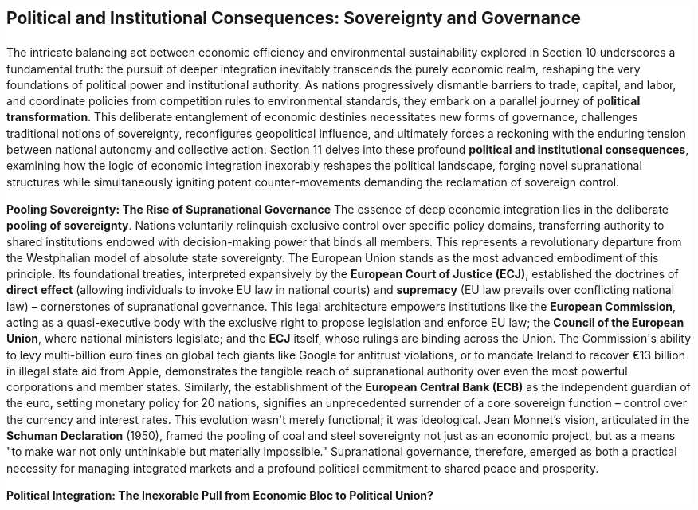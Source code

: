 ## Political and Institutional Consequences: Sovereignty and Governance

The intricate balancing act between economic efficiency and environmental sustainability explored in Section 10 underscores a fundamental truth: the pursuit of deeper integration inevitably transcends the purely economic realm, reshaping the very foundations of political power and institutional authority. As nations progressively dismantle barriers to trade, capital, and labor, and coordinate policies from competition rules to environmental standards, they embark on a parallel journey of **political transformation**. This deliberate entanglement of economic destinies necessitates new forms of governance, challenges traditional notions of sovereignty, reconfigures geopolitical influence, and ultimately forces a reckoning with the enduring tension between national autonomy and collective action. Section 11 delves into these profound **political and institutional consequences**, examining how the logic of economic integration inexorably reshapes the political landscape, forging novel supranational structures while simultaneously igniting potent counter-movements demanding the reclamation of sovereign control.

**Pooling Sovereignty: The Rise of Supranational Governance**
The essence of deep economic integration lies in the deliberate **pooling of sovereignty**. Nations voluntarily relinquish exclusive control over specific policy domains, transferring authority to shared institutions endowed with decision-making power that binds all members. This represents a revolutionary departure from the Westphalian model of absolute state sovereignty. The European Union stands as the most advanced embodiment of this principle. Its foundational treaties, interpreted expansively by the **European Court of Justice (ECJ)**, established the doctrines of **direct effect** (allowing individuals to invoke EU law in national courts) and **supremacy** (EU law prevails over conflicting national law) – cornerstones of supranational governance. This legal architecture empowers institutions like the **European Commission**, acting as a quasi-executive body with the exclusive right to propose legislation and enforce EU law; the **Council of the European Union**, where national ministers legislate; and the **ECJ** itself, whose rulings are binding across the Union. The Commission's ability to levy multi-billion euro fines on global tech giants like Google for antitrust violations, or to mandate Ireland to recover €13 billion in illegal state aid from Apple, demonstrates the tangible reach of supranational authority over even the most powerful corporations and member states. Similarly, the establishment of the **European Central Bank (ECB)** as the independent guardian of the euro, setting monetary policy for 20 nations, signifies an unprecedented surrender of a core sovereign function – control over the currency and interest rates. This evolution wasn't merely functional; it was ideological. Jean Monnet’s vision, articulated in the **Schuman Declaration** (1950), framed the pooling of coal and steel sovereignty not just as an economic project, but as a means "to make war not only unthinkable but materially impossible." Supranational governance, therefore, emerged as both a practical necessity for managing integrated markets and a profound political commitment to shared peace and prosperity.

**Political Integration: The Inexorable Pull from Economic Bloc to Political Union?**